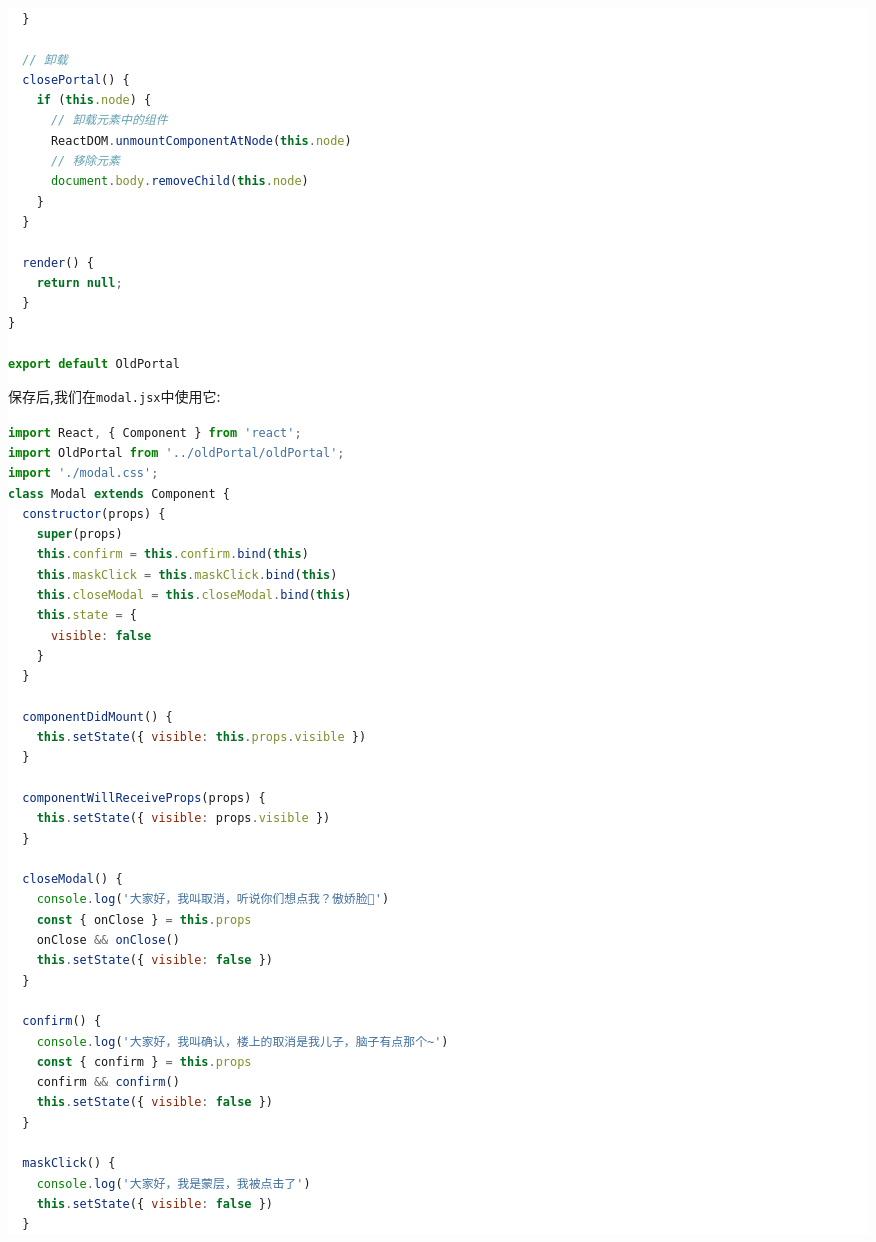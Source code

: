 ```javascript
  }

  // 卸载
  closePortal() {
    if (this.node) {
      // 卸载元素中的组件
      ReactDOM.unmountComponentAtNode(this.node)
      // 移除元素
      document.body.removeChild(this.node)
    }
  }

  render() {
    return null;
  }
}

export default OldPortal
```

保存后,我们在`modal.jsx`中使用它:

```javascript
import React, { Component } from 'react';
import OldPortal from '../oldPortal/oldPortal';
import './modal.css';
class Modal extends Component {
  constructor(props) {
    super(props)
    this.confirm = this.confirm.bind(this)
    this.maskClick = this.maskClick.bind(this)
    this.closeModal = this.closeModal.bind(this)
    this.state = {
      visible: false
    }
  }

  componentDidMount() {
    this.setState({ visible: this.props.visible })
  }

  componentWillReceiveProps(props) {
    this.setState({ visible: props.visible })
  }

  closeModal() {
    console.log('大家好，我叫取消，听说你们想点我？傲娇脸👸')
    const { onClose } = this.props
    onClose && onClose()
    this.setState({ visible: false })
  }

  confirm() {
    console.log('大家好，我叫确认，楼上的取消是我儿子，脑子有点那个~')
    const { confirm } = this.props
    confirm && confirm()
    this.setState({ visible: false })
  }

  maskClick() {
    console.log('大家好，我是蒙层，我被点击了')
    this.setState({ visible: false })
  }

```
